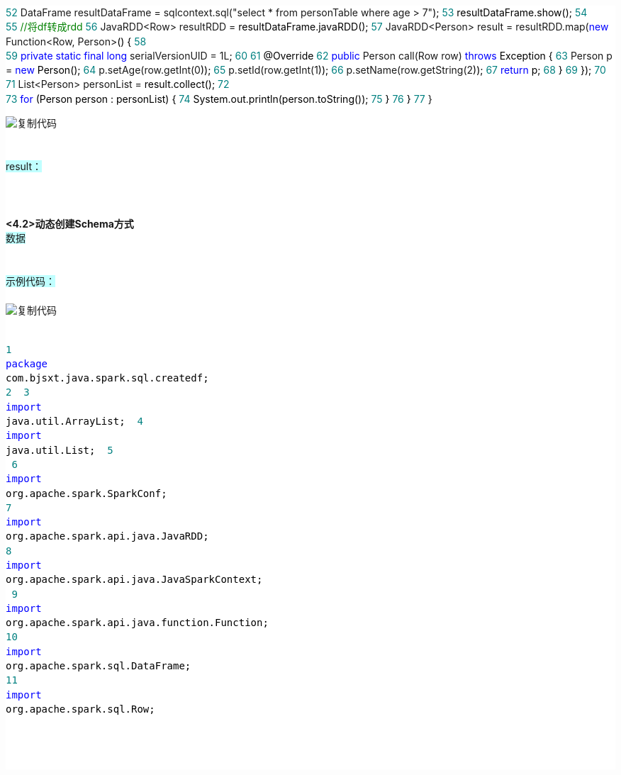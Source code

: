 <span style="color:#008080;">52</span>         DataFrame resultDataFrame = sqlcontext.sql("select * from personTable where age &gt; 7"<span style="color:#000000;">);
</span><span style="color:#008080;">53</span> <span style="color:#000000;">        resultDataFrame.show();
</span><span style="color:#008080;">54</span>         
<span style="color:#008080;">55</span>          <span style="color:#008000;">//</span><span style="color:#008000;">将df转成rdd</span>
<span style="color:#008080;">56</span>         JavaRDD&lt;Row&gt; resultRDD =<span style="color:#000000;"> resultDataFrame.javaRDD();
</span><span style="color:#008080;">57</span>         JavaRDD&lt;Person&gt; result = resultRDD.map(<span style="color:#0000ff;">new</span> Function&lt;Row, Person&gt;<span style="color:#000000;">() {
</span><span style="color:#008080;">58</span>             
<span style="color:#008080;">59</span>             <span style="color:#0000ff;">private</span> <span style="color:#0000ff;">static</span> <span style="color:#0000ff;">final</span> <span style="color:#0000ff;">long</span> serialVersionUID = 1L<span style="color:#000000;">;
</span><span style="color:#008080;">60</span> 
<span style="color:#008080;">61</span> <span style="color:#000000;">            @Override
</span><span style="color:#008080;">62</span>             <span style="color:#0000ff;">public</span> Person call(Row row) <span style="color:#0000ff;">throws</span><span style="color:#000000;"> Exception {
</span><span style="color:#008080;">63</span>                  Person p = <span style="color:#0000ff;">new</span><span style="color:#000000;"> Person();
</span><span style="color:#008080;">64</span>                  p.setAge(row.getInt(0<span style="color:#000000;">));
</span><span style="color:#008080;">65</span>                  p.setId(row.getInt(1<span style="color:#000000;">));
</span><span style="color:#008080;">66</span>                  p.setName(row.getString(2<span style="color:#000000;">));
</span><span style="color:#008080;">67</span>                 <span style="color:#0000ff;">return</span><span style="color:#000000;"> p;
</span><span style="color:#008080;">68</span> <span style="color:#000000;">            }
</span><span style="color:#008080;">69</span> <span style="color:#000000;">        });
</span><span style="color:#008080;">70</span>         
<span style="color:#008080;">71</span>          List&lt;Person&gt; personList =<span style="color:#000000;"> result.collect();
</span><span style="color:#008080;">72</span>          
<span style="color:#008080;">73</span>          <span style="color:#0000ff;">for</span><span style="color:#000000;"> (Person person : personList) {
</span><span style="color:#008080;">74</span> <span style="color:#000000;">            System.out.println(person.toString());
</span><span style="color:#008080;">75</span> <span style="color:#000000;">        } 
</span><span style="color:#008080;">76</span> <span style="color:#000000;">    }
</span><span style="color:#008080;">77</span> }</pre><div class="cnblogs_code_toolbar"><span class="cnblogs_code_copy"><a title="复制代码"><img src="http://common.cnblogs.com/images/copycode.gif" alt="复制代码"></a></span></div></div></div></div><div> </div><div> </div><div><span style="background-color:#c0ffff;">result：</span><span style="background-color:#c0ffff;"><br></span></div><div><span style="background-color:#c0ffff;"><span style="background-color:#c0ffff;"><span style="background-color:#ffffff;"><img src="https://images2015.cnblogs.com/blog/1008304/201703/1008304-20170305164832501-1545746097.png" alt="" border="0"></span></span></span><div><img src="https://images2015.cnblogs.com/blog/1008304/201703/1008304-20170305164832782-918466585.png" alt="" border="0"></div><span style="background-color:#c0ffff;"><br></span></div><div><strong>&lt;4.2&gt;动态创建Schema方式</strong></div><div><div><span style="background-color:#c0ffff;">数据</span></div><div><span style="background-color:#ffffff;"><img src="https://images2015.cnblogs.com/blog/1008304/201703/1008304-20170305164831423-99862671.png" alt="" border="0"></span></div></div><div> </div><div><span style="background-color:#c0ffff;">示例代码：</span></div><div><div class="cnblogs_code"><img class="code_img_opened" src="https://images.cnblogs.com/OutliningIndicators/ExpandedBlockStart.gif" alt=""><div class="cnblogs_code_hide"><div class="cnblogs_code_toolbar"><span class="cnblogs_code_copy"><a title="复制代码"><img src="http://common.cnblogs.com/images/copycode.gif" alt="复制代码"></a></span></div><pre><span style="color:#008080;"> 1</span> <span style="color:#0000ff;">package</span><span style="color:#000000;"> com.bjsxt.java.spark.sql.createdf;
</span><span style="color:#008080;"> 2</span> 
<span style="color:#008080;"> 3</span> <span style="color:#0000ff;">import</span><span style="color:#000000;"> java.util.ArrayList;
</span><span style="color:#008080;"> 4</span> <span style="color:#0000ff;">import</span><span style="color:#000000;"> java.util.List;
</span><span style="color:#008080;"> 5</span> 
<span style="color:#008080;"> 6</span> <span style="color:#0000ff;">import</span><span style="color:#000000;"> org.apache.spark.SparkConf;
</span><span style="color:#008080;"> 7</span> <span style="color:#0000ff;">import</span><span style="color:#000000;"> org.apache.spark.api.java.JavaRDD;
</span><span style="color:#008080;"> 8</span> <span style="color:#0000ff;">import</span><span style="color:#000000;"> org.apache.spark.api.java.JavaSparkContext;
</span><span style="color:#008080;"> 9</span> <span style="color:#0000ff;">import</span><span style="color:#000000;"> org.apache.spark.api.java.function.Function;
</span><span style="color:#008080;">10</span> <span style="color:#0000ff;">import</span><span style="color:#000000;"> org.apache.spark.sql.DataFrame;
</span><span style="color:#008080;">11</span> <span style="color:#0000ff;">import</span><span style="color:#000000;"> org.apache.spark.sql.Row;